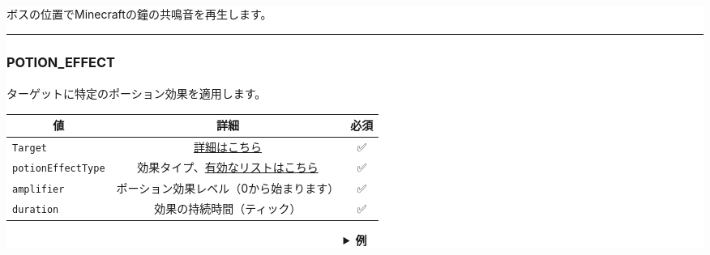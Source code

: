 ボスの位置でMinecraftの鐘の共鳴音を再生します。

</div>

</details>

</div>

---

### POTION_EFFECT

ターゲットに特定のポーション効果を適用します。

| 値 |                                                       詳細                                                       | 必須 |
| --- |:-------------------------------------------------------------------------------------------------------------------:| :-: |
| `Target` |                            [詳細はこちら]($language$/elitemobs/elitescript_targets.md)                            | ✅ |
| `potionEffectType` | 効果タイプ、[有効なリストはこちら](https://hub.spigotmc.org/javadocs/spigot/org/bukkit/potion/PotionEffectType.html) | ✅ |
| `amplifier` |                                          ポーション効果レベル（0から始まります）                                          | ✅ |
| `duration` |                                           効果の持続時間（ティック）                                            | ✅ |

<div align="center">

<details>

<summary><b>例</b></summary>

<div align="left">

```yaml
eliteScript:
  Example:
    Events:
    - EliteMobDamagedByPlayerEvent
    Actions:
    - action: POTION_EFFECT
      Target:
        targetType: NEARBY_PLAYERS
        range: 10
      potionEffectType: LEVITATION
      amplifier: 1
      duration: 40
```

<div align="center">
